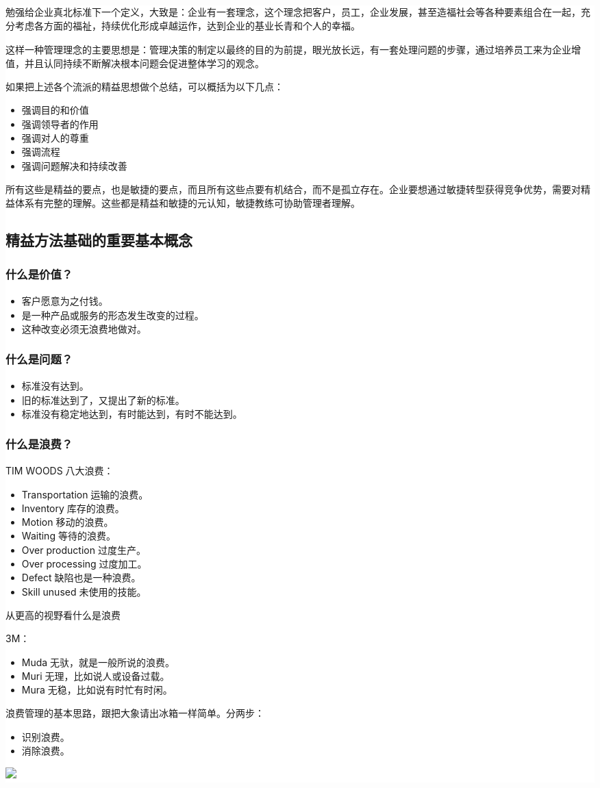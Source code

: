 勉强给企业真北标准下一个定义，大致是：企业有一套理念，这个理念把客户，员工，企业发展，甚至造福社会等各种要素组合在一起，充分考虑各方面的福祉，持续优化形成卓越运作，达到企业的基业长青和个人的幸福。

这样一种管理理念的主要思想是：管理决策的制定以最终的目的为前提，眼光放长远，有一套处理问题的步骤，通过培养员工来为企业增值，并且认同持续不断解决根本问题会促进整体学习的观念。

如果把上述各个流派的精益思想做个总结，可以概括为以下几点：

+ 强调目的和价值
+ 强调领导者的作用
+ 强调对人的尊重
+ 强调流程
+ 强调问题解决和持续改善

所有这些是精益的要点，也是敏捷的要点，而且所有这些点要有机结合，而不是孤立存在。企业要想通过敏捷转型获得竞争优势，需要对精益体系有完整的理解。这些都是精益和敏捷的元认知，敏捷教练可协助管理者理解。

## 精益方法基础的重要基本概念

### 什么是价值？

+ 客户愿意为之付钱。
+ 是一种产品或服务的形态发生改变的过程。
+ 这种改变必须无浪费地做对。

### 什么是问题？

+ 标准没有达到。
+ 旧的标准达到了，又提出了新的标准。
+ 标准没有稳定地达到，有时能达到，有时不能达到。

### 什么是浪费？

TIM WOODS 八大浪费：

+ Transportation 运输的浪费。
+ Inventory 库存的浪费。
+ Motion 移动的浪费。
+ Waiting 等待的浪费。
+ Over production 过度生产。
+ Over processing 过度加工。
+ Defect 缺陷也是一种浪费。
+ Skill unused 未使用的技能。

从更高的视野看什么是浪费

3M：

+ Muda 无驮，就是一般所说的浪费。
+ Muri 无理，比如说人或设备过载。
+ Mura 无稳，比如说有时忙有时闲。

浪费管理的基本思路，跟把大象请出冰箱一样简单。分两步：

+ 识别浪费。
+ 消除浪费。

![](精益方法基础.jpg)
